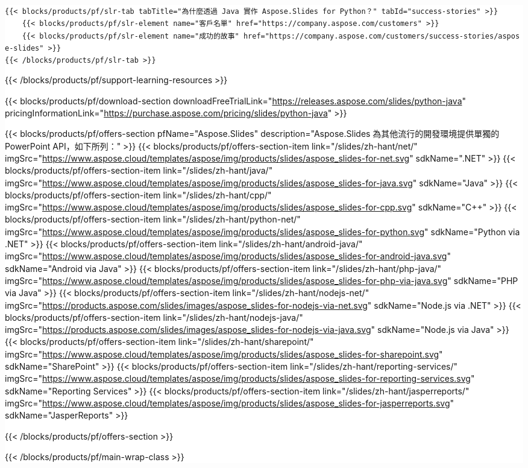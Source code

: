     {{< blocks/products/pf/slr-tab tabTitle="為什麼透過 Java 實作 Aspose.Slides for Python？" tabId="success-stories" >}}
        {{< blocks/products/pf/slr-element name="客戶名單" href="https://company.aspose.com/customers" >}}
        {{< blocks/products/pf/slr-element name="成功的故事" href="https://company.aspose.com/customers/success-stories/aspose-slides" >}}
    {{< /blocks/products/pf/slr-tab >}}
{{< /blocks/products/pf/support-learning-resources >}}

{{< blocks/products/pf/download-section downloadFreeTrialLink="https://releases.aspose.com/slides/python-java" pricingInformationLink="https://purchase.aspose.com/pricing/slides/python-java" >}}

{{< blocks/products/pf/offers-section pfName="Aspose.Slides" description="Aspose.Slides 為其他流行的開發環境提供單獨的 PowerPoint API，如下所列：" >}}
    {{< blocks/products/pf/offers-section-item link="/slides/zh-hant/net/" imgSrc="https://www.aspose.cloud/templates/aspose/img/products/slides/aspose_slides-for-net.svg" sdkName=".NET" >}}
    {{< blocks/products/pf/offers-section-item link="/slides/zh-hant/java/" imgSrc="https://www.aspose.cloud/templates/aspose/img/products/slides/aspose_slides-for-java.svg" sdkName="Java" >}}
    {{< blocks/products/pf/offers-section-item link="/slides/zh-hant/cpp/" imgSrc="https://www.aspose.cloud/templates/aspose/img/products/slides/aspose_slides-for-cpp.svg" sdkName="C++" >}}
    {{< blocks/products/pf/offers-section-item link="/slides/zh-hant/python-net/" imgSrc="https://www.aspose.cloud/templates/aspose/img/products/slides/aspose_slides-for-python.svg" sdkName="Python via .NET" >}}
    {{< blocks/products/pf/offers-section-item link="/slides/zh-hant/android-java/" imgSrc="https://www.aspose.cloud/templates/aspose/img/products/slides/aspose_slides-for-android-java.svg" sdkName="Android via Java" >}}
    {{< blocks/products/pf/offers-section-item link="/slides/zh-hant/php-java/" imgSrc="https://www.aspose.cloud/templates/aspose/img/products/slides/aspose_slides-for-php-via-java.svg" sdkName="PHP via Java" >}}
    {{< blocks/products/pf/offers-section-item link="/slides/zh-hant/nodejs-net/" imgSrc="https://products.aspose.com/slides/images/aspose_slides-for-nodejs-via-net.svg" sdkName="Node.js via .NET" >}}
    {{< blocks/products/pf/offers-section-item link="/slides/zh-hant/nodejs-java/" imgSrc="https://products.aspose.com/slides/images/aspose_slides-for-nodejs-via-java.svg" sdkName="Node.js via Java" >}}
    {{< blocks/products/pf/offers-section-item link="/slides/zh-hant/sharepoint/" imgSrc="https://www.aspose.cloud/templates/aspose/img/products/slides/aspose_slides-for-sharepoint.svg" sdkName="SharePoint" >}}
    {{< blocks/products/pf/offers-section-item link="/slides/zh-hant/reporting-services/" imgSrc="https://www.aspose.cloud/templates/aspose/img/products/slides/aspose_slides-for-reporting-services.svg" sdkName="Reporting Services" >}}
    {{< blocks/products/pf/offers-section-item link="/slides/zh-hant/jasperreports/" imgSrc="https://www.aspose.cloud/templates/aspose/img/products/slides/aspose_slides-for-jasperreports.svg" sdkName="JasperReports" >}}

{{< /blocks/products/pf/offers-section >}}

{{< /blocks/products/pf/main-wrap-class >}}

